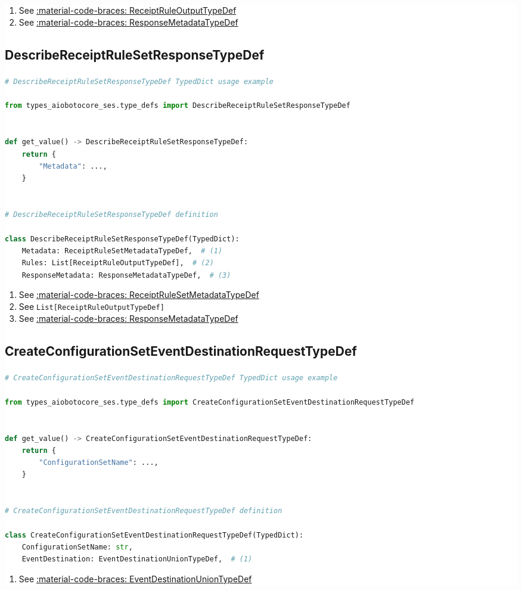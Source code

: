 1. See [:material-code-braces: ReceiptRuleOutputTypeDef](./type_defs.md#receiptruleoutputtypedef)
2. See [:material-code-braces: ResponseMetadataTypeDef](./type_defs.md#responsemetadatatypedef)

## DescribeReceiptRuleSetResponseTypeDef

```python
# DescribeReceiptRuleSetResponseTypeDef TypedDict usage example

from types_aiobotocore_ses.type_defs import DescribeReceiptRuleSetResponseTypeDef


def get_value() -> DescribeReceiptRuleSetResponseTypeDef:
    return {
        "Metadata": ...,
    }


# DescribeReceiptRuleSetResponseTypeDef definition

class DescribeReceiptRuleSetResponseTypeDef(TypedDict):
    Metadata: ReceiptRuleSetMetadataTypeDef,  # (1)
    Rules: List[ReceiptRuleOutputTypeDef],  # (2)
    ResponseMetadata: ResponseMetadataTypeDef,  # (3)
```

1. See [:material-code-braces: ReceiptRuleSetMetadataTypeDef](./type_defs.md#receiptrulesetmetadatatypedef)
2. See `List[ReceiptRuleOutputTypeDef]`
3. See [:material-code-braces: ResponseMetadataTypeDef](./type_defs.md#responsemetadatatypedef)

## CreateConfigurationSetEventDestinationRequestTypeDef

```python
# CreateConfigurationSetEventDestinationRequestTypeDef TypedDict usage example

from types_aiobotocore_ses.type_defs import CreateConfigurationSetEventDestinationRequestTypeDef


def get_value() -> CreateConfigurationSetEventDestinationRequestTypeDef:
    return {
        "ConfigurationSetName": ...,
    }


# CreateConfigurationSetEventDestinationRequestTypeDef definition

class CreateConfigurationSetEventDestinationRequestTypeDef(TypedDict):
    ConfigurationSetName: str,
    EventDestination: EventDestinationUnionTypeDef,  # (1)
```

1. See [:material-code-braces: EventDestinationUnionTypeDef](#eventdestinationuniontypedef)
